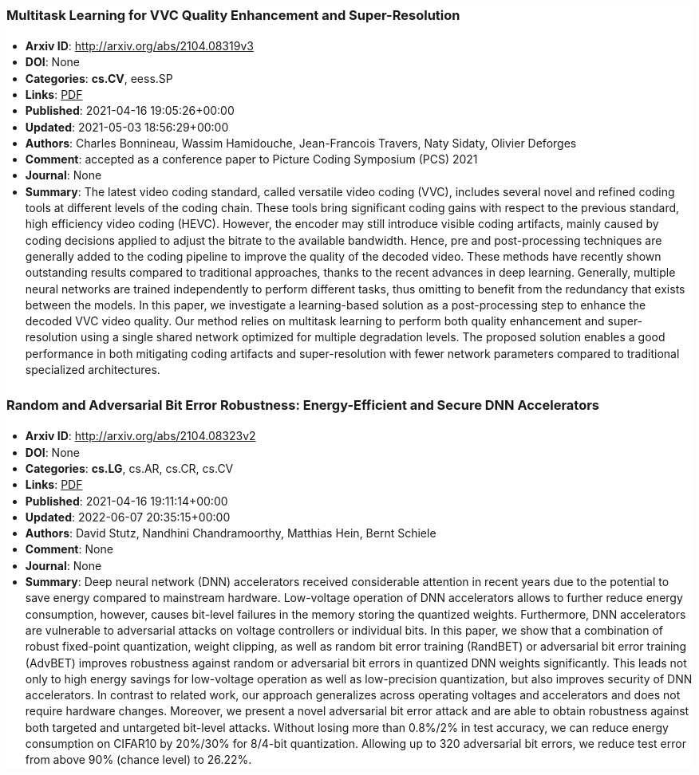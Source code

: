 

### Multitask Learning for VVC Quality Enhancement and Super-Resolution
- **Arxiv ID**: http://arxiv.org/abs/2104.08319v3
- **DOI**: None
- **Categories**: **cs.CV**, eess.SP
- **Links**: [PDF](http://arxiv.org/pdf/2104.08319v3)
- **Published**: 2021-04-16 19:05:26+00:00
- **Updated**: 2021-05-03 18:56:29+00:00
- **Authors**: Charles Bonnineau, Wassim Hamidouche, Jean-Francois Travers, Naty Sidaty, Olivier Deforges
- **Comment**: accepted as a conference paper to Picture Coding Symposium (PCS) 2021
- **Journal**: None
- **Summary**: The latest video coding standard, called versatile video coding (VVC), includes several novel and refined coding tools at different levels of the coding chain. These tools bring significant coding gains with respect to the previous standard, high efficiency video coding (HEVC). However, the encoder may still introduce visible coding artifacts, mainly caused by coding decisions applied to adjust the bitrate to the available bandwidth. Hence, pre and post-processing techniques are generally added to the coding pipeline to improve the quality of the decoded video. These methods have recently shown outstanding results compared to traditional approaches, thanks to the recent advances in deep learning. Generally, multiple neural networks are trained independently to perform different tasks, thus omitting to benefit from the redundancy that exists between the models. In this paper, we investigate a learning-based solution as a post-processing step to enhance the decoded VVC video quality. Our method relies on multitask learning to perform both quality enhancement and super-resolution using a single shared network optimized for multiple degradation levels. The proposed solution enables a good performance in both mitigating coding artifacts and super-resolution with fewer network parameters compared to traditional specialized architectures.



### Random and Adversarial Bit Error Robustness: Energy-Efficient and Secure DNN Accelerators
- **Arxiv ID**: http://arxiv.org/abs/2104.08323v2
- **DOI**: None
- **Categories**: **cs.LG**, cs.AR, cs.CR, cs.CV
- **Links**: [PDF](http://arxiv.org/pdf/2104.08323v2)
- **Published**: 2021-04-16 19:11:14+00:00
- **Updated**: 2022-06-07 20:35:15+00:00
- **Authors**: David Stutz, Nandhini Chandramoorthy, Matthias Hein, Bernt Schiele
- **Comment**: None
- **Journal**: None
- **Summary**: Deep neural network (DNN) accelerators received considerable attention in recent years due to the potential to save energy compared to mainstream hardware. Low-voltage operation of DNN accelerators allows to further reduce energy consumption, however, causes bit-level failures in the memory storing the quantized weights. Furthermore, DNN accelerators are vulnerable to adversarial attacks on voltage controllers or individual bits. In this paper, we show that a combination of robust fixed-point quantization, weight clipping, as well as random bit error training (RandBET) or adversarial bit error training (AdvBET) improves robustness against random or adversarial bit errors in quantized DNN weights significantly. This leads not only to high energy savings for low-voltage operation as well as low-precision quantization, but also improves security of DNN accelerators. In contrast to related work, our approach generalizes across operating voltages and accelerators and does not require hardware changes. Moreover, we present a novel adversarial bit error attack and are able to obtain robustness against both targeted and untargeted bit-level attacks. Without losing more than 0.8%/2% in test accuracy, we can reduce energy consumption on CIFAR10 by 20%/30% for 8/4-bit quantization. Allowing up to 320 adversarial bit errors, we reduce test error from above 90% (chance level) to 26.22%.
